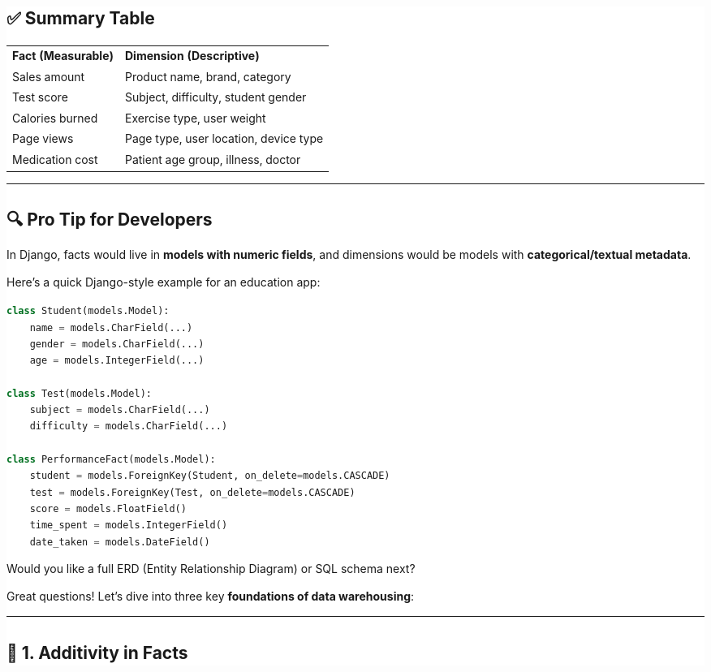 ## ✅ Summary Table

|   |   |
|---|---|
|**Fact (Measurable)**|**Dimension (Descriptive)**|
|Sales amount|Product name, brand, category|
|Test score|Subject, difficulty, student gender|
|Calories burned|Exercise type, user weight|
|Page views|Page type, user location, device type|
|Medication cost|Patient age group, illness, doctor|

---

## 🔍 Pro Tip for Developers

In Django, facts would live in **models with numeric fields**, and dimensions would be models with **categorical/textual metadata**.

Here’s a quick Django-style example for an education app:

```Python
class Student(models.Model):
    name = models.CharField(...)
    gender = models.CharField(...)
    age = models.IntegerField(...)

class Test(models.Model):
    subject = models.CharField(...)
    difficulty = models.CharField(...)

class PerformanceFact(models.Model):
    student = models.ForeignKey(Student, on_delete=models.CASCADE)
    test = models.ForeignKey(Test, on_delete=models.CASCADE)
    score = models.FloatField()
    time_spent = models.IntegerField()
    date_taken = models.DateField()
```

Would you like a full ERD (Entity Relationship Diagram) or SQL schema next?

  

  

Great questions! Let’s dive into three key **foundations of data warehousing**:

---

## 🔹 1. **Additivity in Facts**
